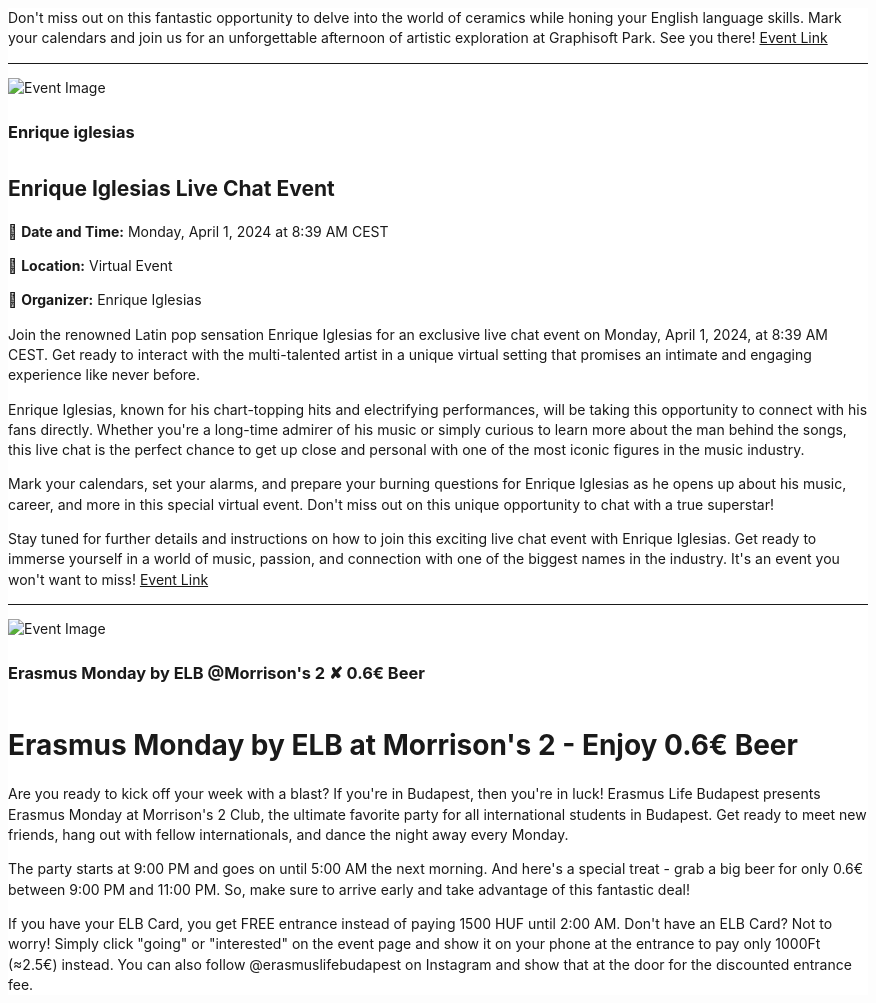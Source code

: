 Don't miss out on this fantastic opportunity to delve into the world of ceramics while honing your English language skills. Mark your calendars and join us for an unforgettable afternoon of artistic exploration at Graphisoft Park. See you there!
[Event Link](https://facebook.com/events/1324731804854152)

---
![Event Image](https://scontent-fra5-1.xx.fbcdn.net/v/t39.30808-6/432504302_122130448772193574_3723562311503183488_n.jpg?_nc_cat=108&ccb=1-7&_nc_sid=5f2048&_nc_ohc=qslt7hPIAhAAX9iTCco&_nc_ht=scontent-fra5-1.xx&oh=00_AfCooQLtJoulKNy_lth5IPHpDxbEpNB1vz0sDn81ptTw_Q&oe=660FFE5E)

 ### Enrique iglesias 

## Enrique Iglesias Live Chat Event

📅 **Date and Time:** Monday, April 1, 2024 at 8:39 AM CEST

📍 **Location:** Virtual Event

💬 **Organizer:** Enrique Iglesias

Join the renowned Latin pop sensation Enrique Iglesias for an exclusive live chat event on Monday, April 1, 2024, at 8:39 AM CEST. Get ready to interact with the multi-talented artist in a unique virtual setting that promises an intimate and engaging experience like never before.

Enrique Iglesias, known for his chart-topping hits and electrifying performances, will be taking this opportunity to connect with his fans directly. Whether you're a long-time admirer of his music or simply curious to learn more about the man behind the songs, this live chat is the perfect chance to get up close and personal with one of the most iconic figures in the music industry.

Mark your calendars, set your alarms, and prepare your burning questions for Enrique Iglesias as he opens up about his music, career, and more in this special virtual event. Don't miss out on this unique opportunity to chat with a true superstar!

Stay tuned for further details and instructions on how to join this exciting live chat event with Enrique Iglesias. Get ready to immerse yourself in a world of music, passion, and connection with one of the biggest names in the industry. It's an event you won't want to miss!
[Event Link](https://facebook.com/events/1449982742619045)

---
![Event Image](https://scontent-fra5-1.xx.fbcdn.net/v/t39.30808-6/403931844_731904175638494_6146233423190280541_n.jpg?stp=dst-jpg_s960x960&_nc_cat=102&ccb=1-7&_nc_sid=5f2048&_nc_ohc=_yQkiiBchEsAX-VCRNK&_nc_ht=scontent-fra5-1.xx&oh=00_AfDDYsaxHUTR276mBC2MI_JQp4flUtiu4YLR_b0UdVje3g&oe=66100983)

 ### Erasmus Monday by ELB @Morrison's 2 ✘ 0.6€ Beer

# Erasmus Monday by ELB at Morrison's 2 - Enjoy 0.6€ Beer

Are you ready to kick off your week with a blast? If you're in Budapest, then you're in luck! Erasmus Life Budapest presents Erasmus Monday at Morrison's 2 Club, the ultimate favorite party for all international students in Budapest. Get ready to meet new friends, hang out with fellow internationals, and dance the night away every Monday.

The party starts at 9:00 PM and goes on until 5:00 AM the next morning. And here's a special treat - grab a big beer for only 0.6€ between 9:00 PM and 11:00 PM. So, make sure to arrive early and take advantage of this fantastic deal!

If you have your ELB Card, you get FREE entrance instead of paying 1500 HUF until 2:00 AM. Don't have an ELB Card? Not to worry! Simply click "going" or "interested" on the event page and show it on your phone at the entrance to pay only 1000Ft (≈2.5€) instead. You can also follow @erasmuslifebudapest on Instagram and show that at the door for the discounted entrance fee.
